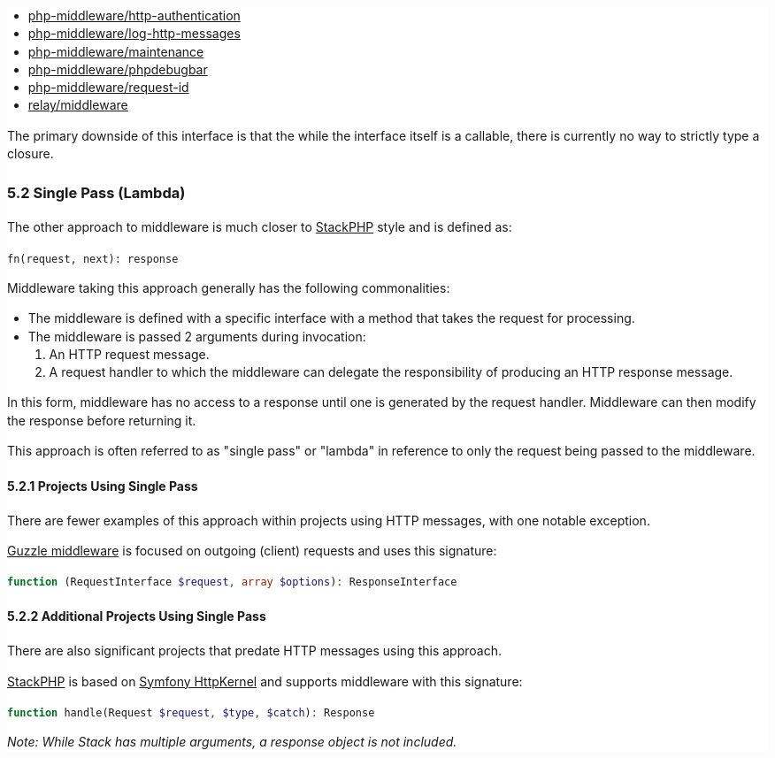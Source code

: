 * [php-middleware/http-authentication](https://github.com/php-middleware/http-authentication)
* [php-middleware/log-http-messages](https://github.com/php-middleware/log-http-messages)
* [php-middleware/maintenance](https://github.com/php-middleware/maintenance)
* [php-middleware/phpdebugbar](https://github.com/php-middleware/phpdebugbar)
* [php-middleware/request-id](https://github.com/php-middleware/request-id)
* [relay/middleware](https://github.com/relayphp/Relay.Middleware)

The primary downside of this interface is that the while the interface itself is
a callable, there is currently no way to strictly type a closure.

### 5.2 Single Pass (Lambda)

The other approach to middleware is much closer to [StackPHP][stackphp] style
and is defined as:

```
fn(request, next): response
```

Middleware taking this approach generally has the following commonalities:

* The middleware is defined with a specific interface with a method that takes
  the request for processing.
* The middleware is passed 2 arguments during invocation:
  1. An HTTP request message.
  2. A request handler to which the middleware can delegate the responsibility
     of producing an HTTP response message.

In this form, middleware has no access to a response until one is generated by
the request handler. Middleware can then modify the response before returning it.

This approach is often referred to as "single pass" or "lambda" in reference to
only the request being passed to the middleware.

#### 5.2.1 Projects Using Single Pass

There are fewer examples of this approach within projects using HTTP messages,
with one notable exception.

[Guzzle middleware][guzzle-middleware] is focused on outgoing (client) requests
and uses this signature:

```php
function (RequestInterface $request, array $options): ResponseInterface
```

#### 5.2.2 Additional Projects Using Single Pass

There are also significant projects that predate HTTP messages using this approach.

[StackPHP][stackphp] is based on [Symfony HttpKernel][httpkernel] and supports
middleware with this signature:

```php
function handle(Request $request, $type, $catch): Response
```

_Note: While Stack has multiple arguments, a response object is not included._


[psr7]: https://www.php-fig.org/psr/psr-7/
[middleware]: https://en.wikipedia.org/wiki/Middleware
[stackphp]: http://stackphp.com/
[express]: http://expressjs.com/en/guide/writing-middleware.html
[php-callable]: http://php.net/manual/language.types.callable.php
[guzzle-middleware]: http://docs.guzzlephp.org/en/latest/handlers-and-middleware.html
[httpkernel]: https://symfony.com/doc/2.0/components/http_kernel/introduction.html
[laravel-middleware]: https://laravel.com/docs/master/middleware
[rob-allen-filtering]: https://akrabat.com/filtering-the-psr-7-body-in-middleware/
[psr17]: https://github.com/php-fig/fig-standards/blob/master/proposed/http-factory/http-factory-meta.md
[promises]: https://promisesaplus.com/
[HttpKernel]: https://symfony.com/doc/current/components/http_kernel.html
[DispatchableInterface]: https://github.com/zendframework/zend-stdlib/blob/980ce463c29c1a66c33e0eb67961bba895d0e19e/src/DispatchableInterface.php
[PHP-FIG mailing list thread]: https://groups.google.com/d/msg/php-fig/vTtGxdIuBX8/NXKieN9vDQAJ
[The PHP League middleware proposal]: https://groups.google.com/d/msg/thephpleague/jyztj-Nz_rw/I4lHVFigAAAJ
[PHP-FIG discussion of FrameInterface]: https://groups.google.com/d/msg/php-fig/V12AAcT_SxE/aRXmNnIVCwAJ
[PHP-FIG discussion about client vs server side middleware]: https://groups.google.com/d/topic/php-fig/vBk0BRgDe2s/discussion